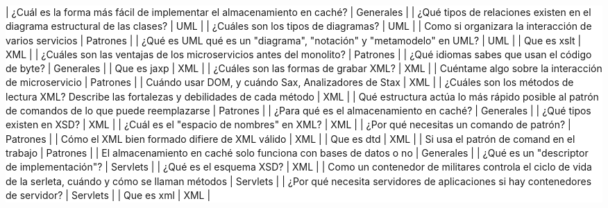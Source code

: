 | ¿Cuál es la forma más fácil de implementar el almacenamiento en caché?                                                                                                                             | Generales        |
| ¿Qué tipos de relaciones existen en el diagrama estructural de las clases?                                                                                                                         | UML              |
| ¿Cuáles son los tipos de diagramas?                                                                                                                                                                | UML              |
| Como si organizara la interacción de varios servicios                                                                                                                                              | Patrones         |
| ¿Qué es UML qué es un "diagrama", "notación" y "metamodelo" en UML?                                                                                                                                | UML              |
| Que es xslt                                                                                                                                                                                        | XML              |
| ¿Cuáles son las ventajas de los microservicios antes del monolito?                                                                                                                                 | Patrones         |
| ¿Qué idiomas sabes que usan el código de byte?                                                                                                                                                     | Generales        |
| Que es jaxp                                                                                                                                                                                        | XML              |
| ¿Cuáles son las formas de grabar XML?                                                                                                                                                              | XML              |
| Cuéntame algo sobre la interacción de microservicio                                                                                                                                                | Patrones         |
| Cuándo usar DOM, y cuándo Sax, Analizadores de Stax                                                                                                                                                | XML              |
| ¿Cuáles son los métodos de lectura XML? Describe las fortalezas y debilidades de cada método                                                                                                       | XML              |
| Qué estructura actúa lo más rápido posible al patrón de comandos de lo que puede reemplazarse                                                                                                      | Patrones         |
| ¿Para qué es el almacenamiento en caché?                                                                                                                                                           | Generales        |
| ¿Qué tipos existen en XSD?                                                                                                                                                                         | XML              |
| ¿Cuál es el "espacio de nombres" en XML?                                                                                                                                                           | XML              |
| ¿Por qué necesitas un comando de patrón?                                                                                                                                                           | Patrones         |
| Cómo el XML bien formado difiere de XML válido                                                                                                                                                     | XML              |
| Que es dtd                                                                                                                                                                                         | XML              |
| Si usa el patrón de comand en el trabajo                                                                                                                                                           | Patrones         |
| El almacenamiento en caché solo funciona con bases de datos o no                                                                                                                                   | Generales        |
| ¿Qué es un "descriptor de implementación"?                                                                                                                                                         | Servlets         |
| ¿Qué es el esquema XSD?                                                                                                                                                                            | XML              |
| Como un contenedor de militares controla el ciclo de vida de la serleta, cuándo y cómo se llaman métodos                                                                                           | Servlets         |
| ¿Por qué necesita servidores de aplicaciones si hay contenedores de servidor?                                                                                                                      | Servlets         |
| Que es xml                                                                                                                                                                                         | XML              |